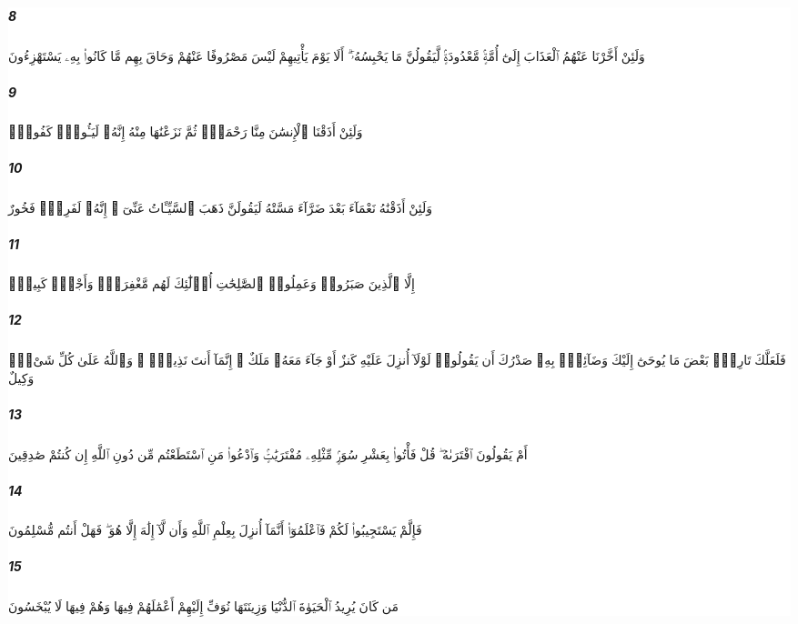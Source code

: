 ##### 8

<span class="ayah hovertext" data-hover="If We delay the penalty for them for a definite term, they are sure to say, 'What keeps it back?' Ah! On the day it (actually) reaches them, nothing will turn it away from them, and they will be completely encircled by that which they used to mock at!">وَلَئِنْ أَخَّرْنَا عَنْهُمُ ٱلْعَذَابَ إِلَىٰٓ أُمَّةٍۢ مَّعْدُودَةٍۢ لَّيَقُولُنَّ مَا يَحْبِسُهُۥٓ ۗ أَلَا يَوْمَ يَأْتِيهِمْ لَيْسَ مَصْرُوفًا عَنْهُمْ وَحَاقَ بِهِم مَّا كَانُوا۟ بِهِۦ يَسْتَهْزِءُونَ</span>

##### 9

<span class="ayah hovertext" data-hover="If We give man a taste of Mercy from Ourselves, and then withdraw it from him, behold! he is in despair and (falls into) blasphemy.">وَلَئِنْ أَذَقْنَا ٱلْإِنسَٰنَ مِنَّا رَحْمَةًۭ ثُمَّ نَزَعْنَٰهَا مِنْهُ إِنَّهُۥ لَيَـُٔوسٌۭ كَفُورٌۭ</span>

##### 10

<span class="ayah hovertext" data-hover="But if We give him a taste of (Our) favours after adversity hath touched him, he is sure to say, 'All evil has departed from me:' Behold! he falls into exultation and pride.">وَلَئِنْ أَذَقْنَٰهُ نَعْمَآءَ بَعْدَ ضَرَّآءَ مَسَّتْهُ لَيَقُولَنَّ ذَهَبَ ٱلسَّيِّـَٔاتُ عَنِّىٓ ۚ إِنَّهُۥ لَفَرِحٌۭ فَخُورٌ</span>

##### 11

<span class="ayah hovertext" data-hover="Not so do those who show patience and constancy, and work righteousness; for them is forgiveness (of sins) and a great reward.">إِلَّا ٱلَّذِينَ صَبَرُوا۟ وَعَمِلُوا۟ ٱلصَّٰلِحَٰتِ أُو۟لَٰٓئِكَ لَهُم مَّغْفِرَةٌۭ وَأَجْرٌۭ كَبِيرٌۭ</span>

##### 12

<span class="ayah hovertext" data-hover="Perchance thou mayest (feel the inclination) to give up a part of what is revealed unto thee, and thy heart feeleth straitened lest they say, 'Why is not a treasure sent down unto him, or why does not an angel come down with him?' But thou art there only to warn! It is Allah that arrangeth all affairs!">فَلَعَلَّكَ تَارِكٌۢ بَعْضَ مَا يُوحَىٰٓ إِلَيْكَ وَضَآئِقٌۢ بِهِۦ صَدْرُكَ أَن يَقُولُوا۟ لَوْلَآ أُنزِلَ عَلَيْهِ كَنزٌ أَوْ جَآءَ مَعَهُۥ مَلَكٌ ۚ إِنَّمَآ أَنتَ نَذِيرٌۭ ۚ وَٱللَّهُ عَلَىٰ كُلِّ شَىْءٍۢ وَكِيلٌ</span>

##### 13

<span class="ayah hovertext" data-hover="Or they may say, 'He forged it,' Say, 'Bring ye then ten suras forged, like unto it, and call (to your aid) whomsoever ye can, other than Allah!- If ye speak the truth!">أَمْ يَقُولُونَ ٱفْتَرَىٰهُ ۖ قُلْ فَأْتُوا۟ بِعَشْرِ سُوَرٍۢ مِّثْلِهِۦ مُفْتَرَيَٰتٍۢ وَٱدْعُوا۟ مَنِ ٱسْتَطَعْتُم مِّن دُونِ ٱللَّهِ إِن كُنتُمْ صَٰدِقِينَ</span>

##### 14

<span class="ayah hovertext" data-hover="'If then they (your false gods) answer not your (call), know ye that this revelation is sent down (replete) with the knowledge of Allah, and that there is no god but He! will ye even then submit (to Islam)?'">فَإِلَّمْ يَسْتَجِيبُوا۟ لَكُمْ فَٱعْلَمُوٓا۟ أَنَّمَآ أُنزِلَ بِعِلْمِ ٱللَّهِ وَأَن لَّآ إِلَٰهَ إِلَّا هُوَ ۖ فَهَلْ أَنتُم مُّسْلِمُونَ</span>

##### 15

<span class="ayah hovertext" data-hover="Those who desire the life of the present and its glitter,- to them we shall pay (the price of) their deeds therein,- without diminution.">مَن كَانَ يُرِيدُ ٱلْحَيَوٰةَ ٱلدُّنْيَا وَزِينَتَهَا نُوَفِّ إِلَيْهِمْ أَعْمَٰلَهُمْ فِيهَا وَهُمْ فِيهَا لَا يُبْخَسُونَ</span>

